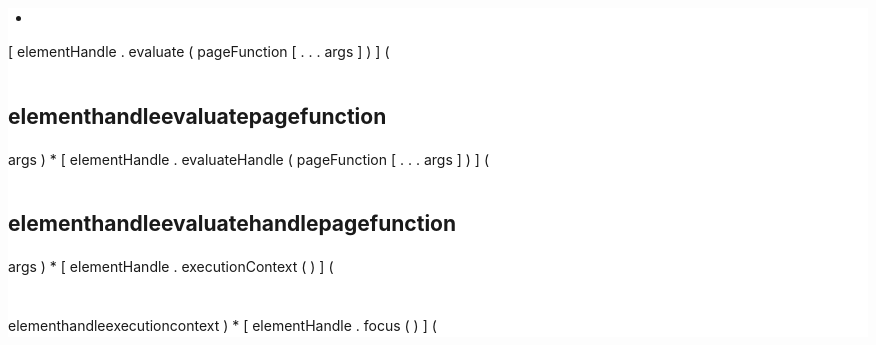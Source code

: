 *
[
elementHandle
.
evaluate
(
pageFunction
[
.
.
.
args
]
)
]
(
#
elementhandleevaluatepagefunction
-
args
)
*
[
elementHandle
.
evaluateHandle
(
pageFunction
[
.
.
.
args
]
)
]
(
#
elementhandleevaluatehandlepagefunction
-
args
)
*
[
elementHandle
.
executionContext
(
)
]
(
#
elementhandleexecutioncontext
)
*
[
elementHandle
.
focus
(
)
]
(
#